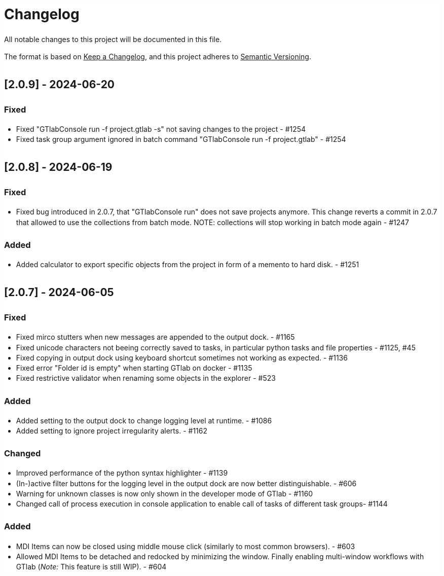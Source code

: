 

# Changelog
All notable changes to this project will be documented in this file.

The format is based on [Keep a Changelog](https://keepachangelog.com/en/1.0.0/),
and this project adheres to [Semantic Versioning](https://semver.org/spec/v2.0.0.html).

## [2.0.9] - 2024-06-20
### Fixed
- Fixed "GTlabConsole run -f project.gtlab -s" not saving changes to the project - #1254
- Fixed task group argument ignored in batch command "GTlabConsole run -f project.gtlab" - #1254

## [2.0.8] - 2024-06-19
### Fixed
- Fixed bug introduced in 2.0.7, that "GTlabConsole run" does not save projects anymore. This change reverts
  a commit in 2.0.7 that allowed to use the collections from batch mode.
  NOTE: collections will stop working in batch mode again - #1247

### Added
- Added calculator to export specific objects from the project in form of a memento to hard disk. - #1251

## [2.0.7] - 2024-06-05
### Fixed
- Fixed mirco stutters when new messages are appended to the output dock. - #1165
- Fixed unicode characters not beeing correctly saved to tasks, in particular python tasks and file properties - #1125, #45
- Fixed copying in output dock using keyboard shortcut sometimes not working as expected. - #1136
- Fixed error "Folder id is empty" when starting GTlab on docker - #1135
- Fixed restrictive validator when renaming some objects in the explorer - #523

### Added
- Added setting to the output dock to change logging level at runtime. - #1086
- Added setting to ignore project irregularity alerts. - #1162

### Changed
- Improved performance of the python syntax highlighter - #1139
- (In-)active filter buttons for the logging level in the output dock are now better distinguishable. - #606 
- Warning for unknown classes is now only shown in the developer mode of GTlab - #1160
- Changed call of process execution in console application to enable call of tasks of different task groups- #1144

### Added
- MDI Items can now be closed using middle mouse click (similarly to most common browsers). - #603
- Allowed MDI Items to be detached and redocked by minimizing the window. Finally enabling multi-window workflows with GTlab (*Note:* This feature is still WIP). - #604
